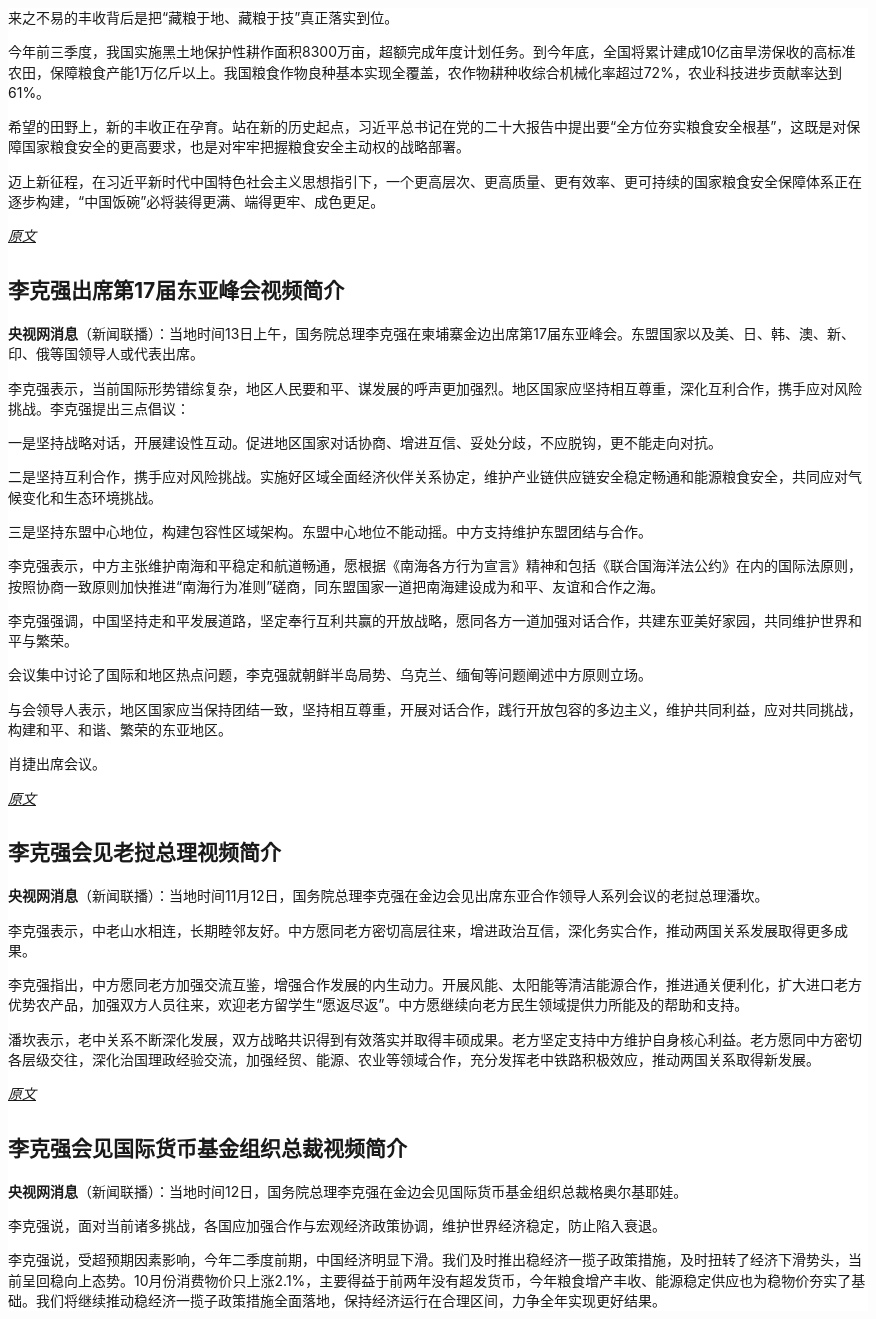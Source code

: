 来之不易的丰收背后是把“藏粮于地、藏粮于技”真正落实到位。

今年前三季度，我国实施黑土地保护性耕作面积8300万亩，超额完成年度计划任务。到今年底，全国将累计建成10亿亩旱涝保收的高标准农田，保障粮食产能1万亿斤以上。我国粮食作物良种基本实现全覆盖，农作物耕种收综合机械化率超过72%，农业科技进步贡献率达到61%。

希望的田野上，新的丰收正在孕育。站在新的历史起点，习近平总书记在党的二十大报告中提出要“全方位夯实粮食安全根基”，这既是对保障国家粮食安全的更高要求，也是对牢牢把握粮食安全主动权的战略部署。

迈上新征程，在习近平新时代中国特色社会主义思想指引下，一个更高层次、更高质量、更有效率、更可持续的国家粮食安全保障体系正在逐步构建，“中国饭碗”必将装得更满、端得更牢、成色更足。

*[原文](https://tv.cctv.com/2022/11/13/VIDEFCqJl5c8CeIk15ZNKIOv221113.shtml)*


## 李克强出席第17届东亚峰会视频简介

**央视网消息**（新闻联播）：当地时间13日上午，国务院总理李克强在柬埔寨金边出席第17届东亚峰会。东盟国家以及美、日、韩、澳、新、印、俄等国领导人或代表出席。

李克强表示，当前国际形势错综复杂，地区人民要和平、谋发展的呼声更加强烈。地区国家应坚持相互尊重，深化互利合作，携手应对风险挑战。李克强提出三点倡议：

一是坚持战略对话，开展建设性互动。促进地区国家对话协商、增进互信、妥处分歧，不应脱钩，更不能走向对抗。

二是坚持互利合作，携手应对风险挑战。实施好区域全面经济伙伴关系协定，维护产业链供应链安全稳定畅通和能源粮食安全，共同应对气候变化和生态环境挑战。

三是坚持东盟中心地位，构建包容性区域架构。东盟中心地位不能动摇。中方支持维护东盟团结与合作。

李克强表示，中方主张维护南海和平稳定和航道畅通，愿根据《南海各方行为宣言》精神和包括《联合国海洋法公约》在内的国际法原则，按照协商一致原则加快推进“南海行为准则”磋商，同东盟国家一道把南海建设成为和平、友谊和合作之海。

李克强强调，中国坚持走和平发展道路，坚定奉行互利共赢的开放战略，愿同各方一道加强对话合作，共建东亚美好家园，共同维护世界和平与繁荣。

会议集中讨论了国际和地区热点问题，李克强就朝鲜半岛局势、乌克兰、缅甸等问题阐述中方原则立场。

与会领导人表示，地区国家应当保持团结一致，坚持相互尊重，开展对话合作，践行开放包容的多边主义，维护共同利益，应对共同挑战，构建和平、和谐、繁荣的东亚地区。

肖捷出席会议。

*[原文](https://tv.cctv.com/2022/11/13/VIDEhVaGd64XY60U0IZFcoyJ221113.shtml)*


## 李克强会见老挝总理视频简介

**央视网消息**（新闻联播）：当地时间11月12日，国务院总理李克强在金边会见出席东亚合作领导人系列会议的老挝总理潘坎。

李克强表示，中老山水相连，长期睦邻友好。中方愿同老方密切高层往来，增进政治互信，深化务实合作，推动两国关系发展取得更多成果。

李克强指出，中方愿同老方加强交流互鉴，增强合作发展的内生动力。开展风能、太阳能等清洁能源合作，推进通关便利化，扩大进口老方优势农产品，加强双方人员往来，欢迎老方留学生“愿返尽返”。中方愿继续向老方民生领域提供力所能及的帮助和支持。

潘坎表示，老中关系不断深化发展，双方战略共识得到有效落实并取得丰硕成果。老方坚定支持中方维护自身核心利益。老方愿同中方密切各层级交往，深化治国理政经验交流，加强经贸、能源、农业等领域合作，充分发挥老中铁路积极效应，推动两国关系取得新发展。

*[原文](https://tv.cctv.com/2022/11/13/VIDEEoBtW071MVv3MEBY0oJw221113.shtml)*


## 李克强会见国际货币基金组织总裁视频简介

**央视网消息**（新闻联播）：当地时间12日，国务院总理李克强在金边会见国际货币基金组织总裁格奥尔基耶娃。

李克强说，面对当前诸多挑战，各国应加强合作与宏观经济政策协调，维护世界经济稳定，防止陷入衰退。

李克强说，受超预期因素影响，今年二季度前期，中国经济明显下滑。我们及时推出稳经济一揽子政策措施，及时扭转了经济下滑势头，当前呈回稳向上态势。10月份消费物价只上涨2.1%，主要得益于前两年没有超发货币，今年粮食增产丰收、能源稳定供应也为稳物价夯实了基础。我们将继续推动稳经济一揽子政策措施全面落地，保持经济运行在合理区间，力争全年实现更好结果。
